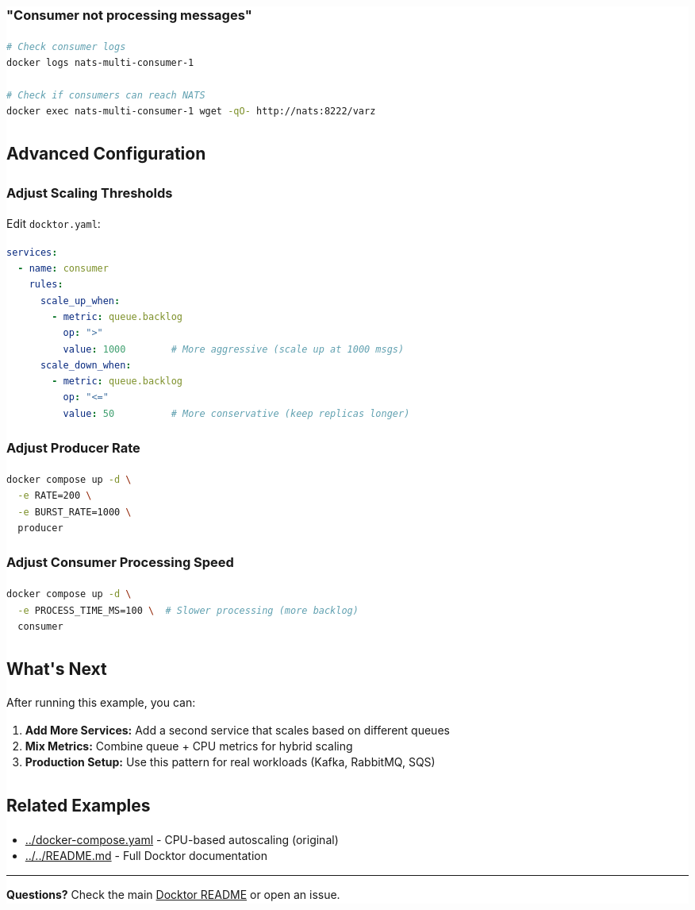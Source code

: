 ### "Consumer not processing messages"
```bash
# Check consumer logs
docker logs nats-multi-consumer-1

# Check if consumers can reach NATS
docker exec nats-multi-consumer-1 wget -qO- http://nats:8222/varz
```

## Advanced Configuration

### Adjust Scaling Thresholds

Edit `docktor.yaml`:

```yaml
services:
  - name: consumer
    rules:
      scale_up_when:
        - metric: queue.backlog
          op: ">"
          value: 1000        # More aggressive (scale up at 1000 msgs)
      scale_down_when:
        - metric: queue.backlog
          op: "<="
          value: 50          # More conservative (keep replicas longer)
```

### Adjust Producer Rate

```bash
docker compose up -d \
  -e RATE=200 \
  -e BURST_RATE=1000 \
  producer
```

### Adjust Consumer Processing Speed

```bash
docker compose up -d \
  -e PROCESS_TIME_MS=100 \  # Slower processing (more backlog)
  consumer
```

## What's Next

After running this example, you can:

1. **Add More Services:** Add a second service that scales based on different queues
2. **Mix Metrics:** Combine queue + CPU metrics for hybrid scaling
3. **Production Setup:** Use this pattern for real workloads (Kafka, RabbitMQ, SQS)

## Related Examples

- [../docker-compose.yaml](../docker-compose.yaml) - CPU-based autoscaling (original)
- [../../README.md](../../README.md) - Full Docktor documentation

---

**Questions?** Check the main [Docktor README](../../README.md) or open an issue.
